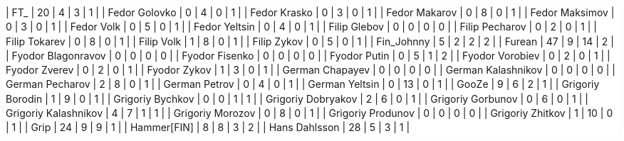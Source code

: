 | FT_ | 20 | 4 | 3 | 1 |
| Fedor Golovko | 0 | 4 | 0 | 1 |
| Fedor Krasko | 0 | 3 | 0 | 1 |
| Fedor Makarov | 0 | 8 | 0 | 1 |
| Fedor Maksimov | 0 | 3 | 0 | 1 |
| Fedor Volk | 0 | 5 | 0 | 1 |
| Fedor Yeltsin | 0 | 4 | 0 | 1 |
| Filip Glebov | 0 | 0 | 0 | 0 |
| Filip Pecharov | 0 | 2 | 0 | 1 |
| Filip Tokarev | 0 | 8 | 0 | 1 |
| Filip Volk | 1 | 8 | 0 | 1 |
| Filip Zykov | 0 | 5 | 0 | 1 |
| Fin_Johnny | 5 | 2 | 2 | 2 |
| Furean | 47 | 9 | 14 | 2 |
| Fyodor Blagonravov | 0 | 0 | 0 | 0 |
| Fyodor Fisenko | 0 | 0 | 0 | 0 |
| Fyodor Putin | 0 | 5 | 1 | 2 |
| Fyodor Vorobiev | 0 | 2 | 0 | 1 |
| Fyodor Zverev | 0 | 2 | 0 | 1 |
| Fyodor Zykov | 1 | 3 | 0 | 1 |
| German Chapayev | 0 | 0 | 0 | 0 |
| German Kalashnikov | 0 | 0 | 0 | 0 |
| German Pecharov | 2 | 8 | 0 | 1 |
| German Petrov | 0 | 4 | 0 | 1 |
| German Yeltsin | 0 | 13 | 0 | 1 |
| GooZe | 9 | 6 | 2 | 1 |
| Grigoriy Borodin | 1 | 9 | 0 | 1 |
| Grigoriy Bychkov | 0 | 0 | 1 | 1 |
| Grigoriy Dobryakov | 2 | 6 | 0 | 1 |
| Grigoriy Gorbunov | 0 | 6 | 0 | 1 |
| Grigoriy Kalashnikov | 4 | 7 | 1 | 1 |
| Grigoriy Morozov | 0 | 8 | 0 | 1 |
| Grigoriy Produnov | 0 | 0 | 0 | 0 |
| Grigoriy Zhitkov | 1 | 10 | 0 | 1 |
| Grip | 24 | 9 | 9 | 1 |
| Hammer[FIN] | 8 | 8 | 3 | 2 |
| Hans Dahlsson | 28 | 5 | 3 | 1 |